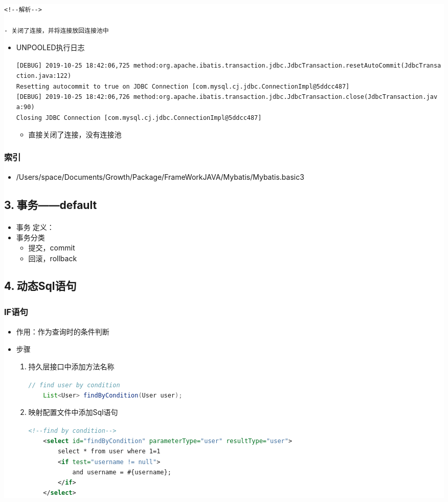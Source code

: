     <!--解析-->

    - 关闭了连接，并将连接放回连接池中

  - UNPOOLED执行日志

    ```
    [DEBUG] 2019-10-25 18:42:06,725 method:org.apache.ibatis.transaction.jdbc.JdbcTransaction.resetAutoCommit(JdbcTransaction.java:122)
    Resetting autocommit to true on JDBC Connection [com.mysql.cj.jdbc.ConnectionImpl@5ddcc487]
    [DEBUG] 2019-10-25 18:42:06,726 method:org.apache.ibatis.transaction.jdbc.JdbcTransaction.close(JdbcTransaction.java:90)
    Closing JDBC Connection [com.mysql.cj.jdbc.ConnectionImpl@5ddcc487]
    ```

    <!--解析-->

    - 直接关闭了连接，没有连接池

### 索引

- /Users/space/Documents/Growth/Package/FrameWorkJAVA/Mybatis/Mybatis.basic3

## 3. 事务——default

- 事务 定义：
- 事务分类
  - 提交，commit
  - 回滚，rollback

## 4. 动态Sql语句

### IF语句

- 作用：作为查询时的条件判断

- 步骤

  1. 持久层接口中添加方法名称

     ```java
     // find user by condition
         List<User> findByCondition(User user);
     ```

  2. 映射配置文件中添加Sql语句

     ```xml
     <!--find by condition-->
         <select id="findByCondition" parameterType="user" resultType="user">
             select * from user where 1=1
             <if test="username != null">
                 and username = #{username};
             </if>
         </select>
     ```
